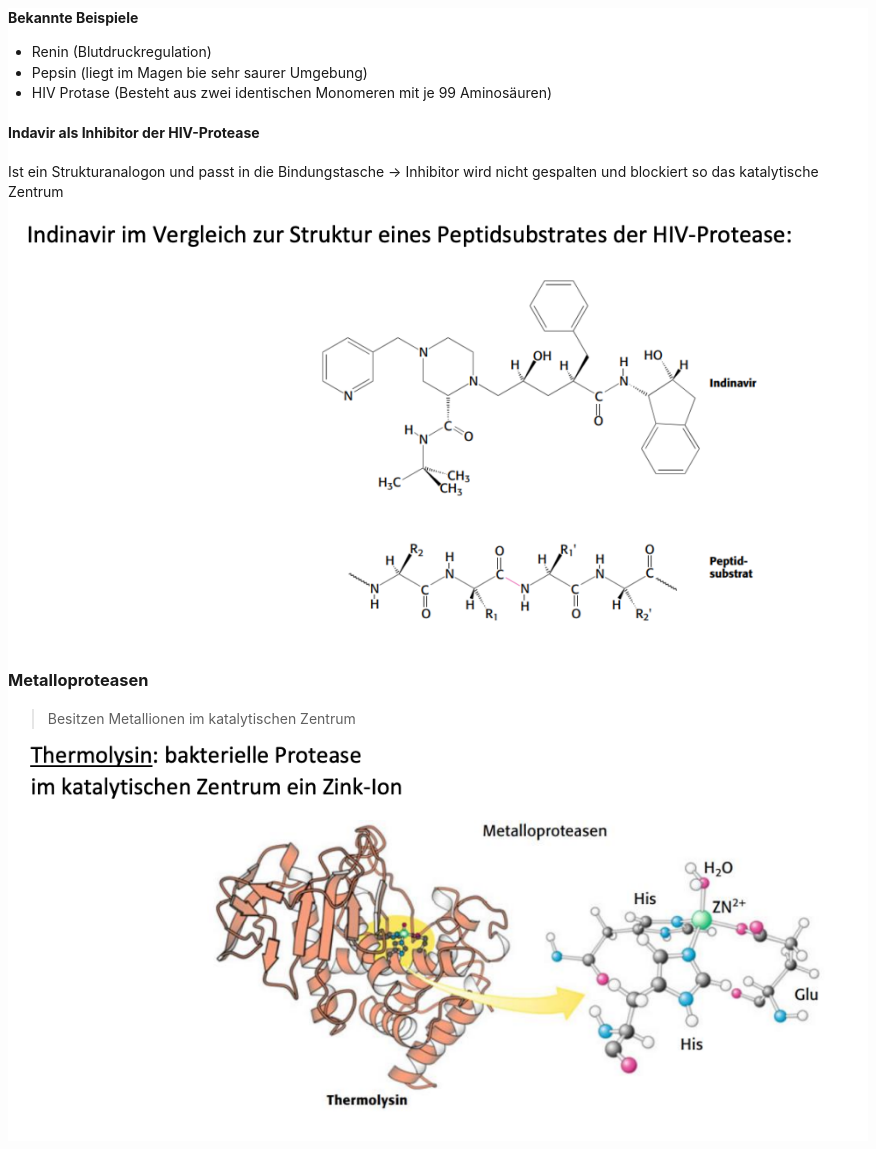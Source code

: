 **Bekannte Beispiele**

+ Renin (Blutdruckregulation)
+ Pepsin (liegt im Magen bie sehr saurer Umgebung)
+ HIV Protase (Besteht aus zwei identischen Monomeren mit je 99 Aminosäuren)

#### Indavir als Inhibitor der HIV-Protease

Ist ein Strukturanalogon und passt in die Bindungstasche → Inhibitor wird nicht gespalten und blockiert so das katalytische Zentrum

![2ed9f22fee61327316be87cee4abb861.png](./2ed9f22fee61327316be87cee4abb861.png)


### Metalloproteasen

> Besitzen Metallionen im katalytischen Zentrum

![40714afee32392898b37aeb4fcf00f38.png](./40714afee32392898b37aeb4fcf00f38.png)
